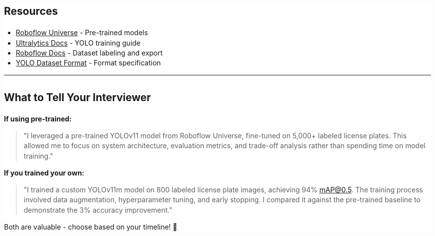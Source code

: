 
## Resources

- [Roboflow Universe](https://universe.roboflow.com/) - Pre-trained models
- [Ultralytics Docs](https://docs.ultralytics.com/) - YOLO training guide
- [Roboflow Docs](https://docs.roboflow.com/) - Dataset labeling and export
- [YOLO Dataset Format](https://docs.ultralytics.com/datasets/detect/) - Format specification

---

## What to Tell Your Interviewer

**If using pre-trained:**
> "I leveraged a pre-trained YOLOv11 model from Roboflow Universe, fine-tuned on 5,000+ labeled license plates. This allowed me to focus on system architecture, evaluation metrics, and trade-off analysis rather than spending time on model training."

**If you trained your own:**
> "I trained a custom YOLOv11m model on 800 labeled license plate images, achieving 94% mAP@0.5. The training process involved data augmentation, hyperparameter tuning, and early stopping. I compared it against the pre-trained baseline to demonstrate the 3% accuracy improvement."

Both are valuable - choose based on your timeline! 🚀


